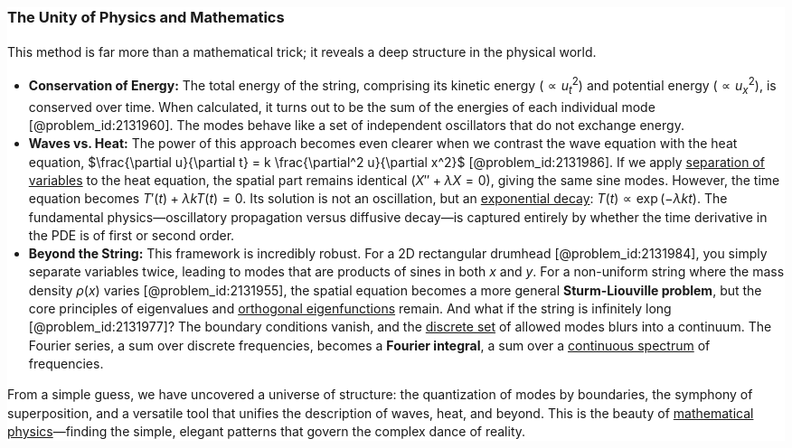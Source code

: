 ### The Unity of Physics and Mathematics

This method is far more than a mathematical trick; it reveals a deep structure in the physical world.

-   **Conservation of Energy:** The total energy of the string, comprising its kinetic energy ($\propto u_t^2$) and potential energy ($\propto u_x^2$), is conserved over time. When calculated, it turns out to be the sum of the energies of each individual mode [@problem_id:2131960]. The modes behave like a set of independent oscillators that do not exchange energy.
-   **Waves vs. Heat:** The power of this approach becomes even clearer when we contrast the wave equation with the heat equation, $\frac{\partial u}{\partial t} = k \frac{\partial^2 u}{\partial x^2}$ [@problem_id:2131986]. If we apply [separation of variables](@article_id:148222) to the heat equation, the spatial part remains identical ($X'' + \lambda X = 0$), giving the same sine modes. However, the time equation becomes $T'(t) + \lambda k T(t) = 0$. Its solution is not an oscillation, but an [exponential decay](@article_id:136268): $T(t) \propto \exp(-\lambda k t)$. The fundamental physics—oscillatory propagation versus diffusive decay—is captured entirely by whether the time derivative in the PDE is of first or second order.
-   **Beyond the String:** This framework is incredibly robust. For a 2D rectangular drumhead [@problem_id:2131984], you simply separate variables twice, leading to modes that are products of sines in both $x$ and $y$. For a non-uniform string where the mass density $\rho(x)$ varies [@problem_id:2131955], the spatial equation becomes a more general **Sturm-Liouville problem**, but the core principles of eigenvalues and [orthogonal eigenfunctions](@article_id:166986) remain. And what if the string is infinitely long [@problem_id:2131977]? The boundary conditions vanish, and the [discrete set](@article_id:145529) of allowed modes blurs into a continuum. The Fourier series, a sum over discrete frequencies, becomes a **Fourier integral**, a sum over a [continuous spectrum](@article_id:153079) of frequencies.

From a simple guess, we have uncovered a universe of structure: the quantization of modes by boundaries, the symphony of superposition, and a versatile tool that unifies the description of waves, heat, and beyond. This is the beauty of [mathematical physics](@article_id:264909)—finding the simple, elegant patterns that govern the complex dance of reality.